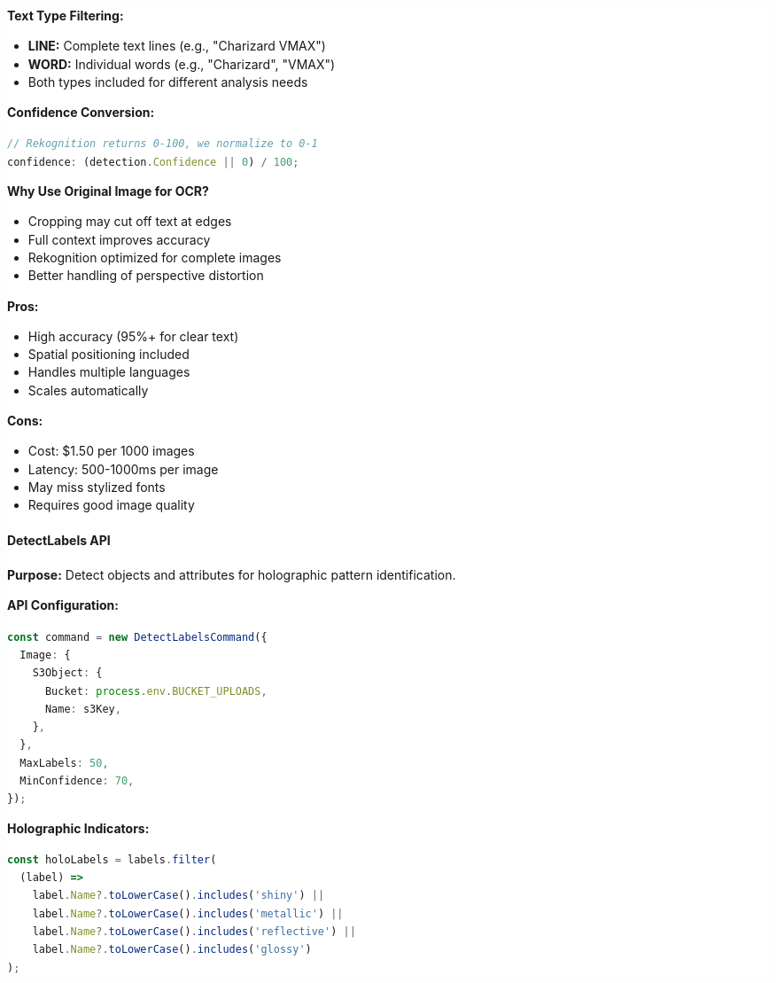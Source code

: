 **Text Type Filtering:**

- **LINE:** Complete text lines (e.g., "Charizard VMAX")
- **WORD:** Individual words (e.g., "Charizard", "VMAX")
- Both types included for different analysis needs

**Confidence Conversion:**

```typescript
// Rekognition returns 0-100, we normalize to 0-1
confidence: (detection.Confidence || 0) / 100;
```

**Why Use Original Image for OCR?**

- Cropping may cut off text at edges
- Full context improves accuracy
- Rekognition optimized for complete images
- Better handling of perspective distortion

**Pros:**

- High accuracy (95%+ for clear text)
- Spatial positioning included
- Handles multiple languages
- Scales automatically

**Cons:**

- Cost: $1.50 per 1000 images
- Latency: 500-1000ms per image
- May miss stylized fonts
- Requires good image quality

#### DetectLabels API

**Purpose:** Detect objects and attributes for holographic pattern identification.

**API Configuration:**

```typescript
const command = new DetectLabelsCommand({
  Image: {
    S3Object: {
      Bucket: process.env.BUCKET_UPLOADS,
      Name: s3Key,
    },
  },
  MaxLabels: 50,
  MinConfidence: 70,
});
```

**Holographic Indicators:**

```typescript
const holoLabels = labels.filter(
  (label) =>
    label.Name?.toLowerCase().includes('shiny') ||
    label.Name?.toLowerCase().includes('metallic') ||
    label.Name?.toLowerCase().includes('reflective') ||
    label.Name?.toLowerCase().includes('glossy')
);
```
